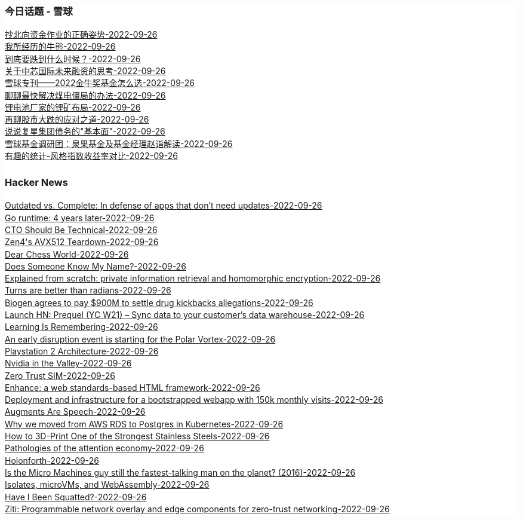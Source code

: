 ###  今日话题 - 雪球

<a target=_blank rel=nofollow href="http://xueqiu.com/4778574435/231559169" >抄北向资金作业的正确姿势-2022-09-26</a><br/><a target=_blank rel=nofollow href="http://xueqiu.com/1955602780/231590723" >我所经历的牛熊-2022-09-26</a><br/><a target=_blank rel=nofollow href="http://xueqiu.com/6146592061/231589770" >到底要跌到什么时候？-2022-09-26</a><br/><a target=_blank rel=nofollow href="http://xueqiu.com/1458118905/231555311" >关于中芯国际未来融资的思考-2022-09-26</a><br/><a target=_blank rel=nofollow href="http://xueqiu.com/3746414875/231569384" >雪球专刊——2022金牛奖基金怎么选-2022-09-26</a><br/><a target=_blank rel=nofollow href="http://xueqiu.com/2347592138/231538062" >聊聊最快解决煤电僵局的办法-2022-09-26</a><br/><a target=_blank rel=nofollow href="http://xueqiu.com/3946267131/231552778" >锂电池厂家的锂矿布局-2022-09-26</a><br/><a target=_blank rel=nofollow href="http://xueqiu.com/2356382715/231552692" >再聊股市大跌的应对之道-2022-09-26</a><br/><a target=_blank rel=nofollow href="http://xueqiu.com/4438253071/231504464" >说说复星集团债务的"基本面"-2022-09-26</a><br/><a target=_blank rel=nofollow href="http://xueqiu.com/8894046612/231518958" >雪球基金调研团：泉果基金及基金经理赵诣解读-2022-09-26</a><br/><a target=_blank rel=nofollow href="http://xueqiu.com/3805506915/231509123" >有趣的统计-风格指数收益率对比-2022-09-26</a><br/>



###  Hacker News

<a target=_blank rel=nofollow href="https://vivqu.com/blog/2022/09/25/outdated-apps/" >Outdated vs. Complete: In defense of apps that don’t need updates-2022-09-26</a><br/><a target=_blank rel=nofollow href="https://go.dev/blog/go119runtime" >Go runtime: 4 years later-2022-09-26</a><br/><a target=_blank rel=nofollow href="https://blog.southparkcommons.com/your-cto-should-actually-be-technical/" >CTO Should Be Technical-2022-09-26</a><br/><a target=_blank rel=nofollow href="https://www.mersenneforum.org/showthread.php?p=614191" >Zen4's AVX512 Teardown-2022-09-26</a><br/><a target=_blank rel=nofollow href="https://twitter.com/MagnusCarlsen/status/1574482694406565888" >Dear Chess World-2022-09-26</a><br/><a target=_blank rel=nofollow href="https://blogs.loc.gov/now-see-hear/2022/09/does-someone-know-my-name-mystery-photos/" >Does Someone Know My Name?-2022-09-26</a><br/><a target=_blank rel=nofollow href="https://blintzbase.com/posts/pir-and-fhe-from-scratch/" >Explained from scratch: private information retrieval and homomorphic encryption-2022-09-26</a><br/><a target=_blank rel=nofollow href="https://www.computerenhance.com/p/turns-are-better-than-radians" >Turns are better than radians-2022-09-26</a><br/><a target=_blank rel=nofollow href="https://www.justice.gov/usao-ma/pr/biogen-inc-agrees-pay-900-million-settle-false-claims-act-allegations-related-improper" >Biogen agrees to pay $900M to settle drug kickbacks allegations-2022-09-26</a><br/><a target=_blank rel=nofollow href="https://news.ycombinator.com/item?id=32984103" >Launch HN: Prequel (YC W21) – Sync data to your customer’s data warehouse-2022-09-26</a><br/><a target=_blank rel=nofollow href="https://saveall.ai/blog/learning-is-remembering" >Learning Is Remembering-2022-09-26</a><br/><a target=_blank rel=nofollow href="https://www.severe-weather.eu/global-weather/polar-vortex-early-disruptive-event-winter-influence-united-states-europe-fa/" >An early disruption event is starting for the Polar Vortex-2022-09-26</a><br/><a target=_blank rel=nofollow href="https://www.copetti.org/writings/consoles/playstation-2/" >Playstation 2 Architecture-2022-09-26</a><br/><a target=_blank rel=nofollow href="https://stratechery.com/2022/nvidia-in-the-valley/" >Nvidia in the Valley-2022-09-26</a><br/><a target=_blank rel=nofollow href="https://blog.cloudflare.com/the-first-zero-trust-sim/" >Zero Trust SIM-2022-09-26</a><br/><a target=_blank rel=nofollow href="https://enhance.dev/docs/" >Enhance: a web standards-based HTML framework-2022-09-26</a><br/><a target=_blank rel=nofollow href="https://casparwre.de/blog/webapp-python-deployment/" >Deployment and infrastructure for a bootstrapped webapp with 150k monthly visits-2022-09-26</a><br/><a target=_blank rel=nofollow href="https://noahnorman.substack.com/p/augments-are-speech" >Augments Are Speech-2022-09-26</a><br/><a target=_blank rel=nofollow href="https://nhost.io/blog/individual-postgres-instances" >Why we moved from AWS RDS to Postgres in Kubernetes-2022-09-26</a><br/><a target=_blank rel=nofollow href="https://www.nist.gov/news-events/news/2022/09/researchers-uncover-how-3d-print-one-strongest-stainless-steels" >How to 3D-Print One of the Strongest Stainless Steels-2022-09-26</a><br/><a target=_blank rel=nofollow href="https://theconvivialsociety.substack.com/p/the-pathologies-of-the-attention" >Pathologies of the attention economy-2022-09-26</a><br/><a target=_blank rel=nofollow href="http://holonforth.com" >Holonforth-2022-09-26</a><br/><a target=_blank rel=nofollow href="https://nymag.com/speed/2016/12/is-the-micro-machines-guy-still-the-fastest-talking-man-on-the-planet.html" >Is the Micro Machines guy still the fastest-talking man on the planet? (2016)-2022-09-26</a><br/><a target=_blank rel=nofollow href="https://notes.crmarsh.com/isolates-microvms-and-webassembly" >Isolates, microVMs, and WebAssembly-2022-09-26</a><br/><a target=_blank rel=nofollow href="https://haveibeensquatted.com/" >Have I Been Squatted?-2022-09-26</a><br/><a target=_blank rel=nofollow href="https://github.com/openziti" >Ziti: Programmable network overlay and edge components for zero-trust networking-2022-09-26</a><br/>
